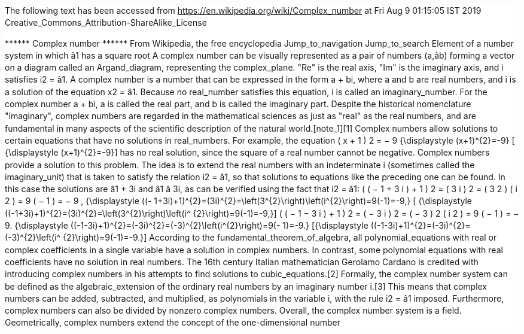 The following text has been accessed from https://en.wikipedia.org/wiki/Complex_number at Fri Aug 9 01:15:05 IST 2019
Creative_Commons_Attribution-ShareAlike_License





















****** Complex number ******
From Wikipedia, the free encyclopedia
Jump_to_navigation Jump_to_search
Element of a number system in which â1 has a square root
A complex number can be visually represented as a pair of numbers (a,âb)
forming a vector on a diagram called an Argand_diagram, representing the
complex_plane. "Re" is the real axis, "Im" is the imaginary axis, and i
satisfies i2 = â1.
A complex number is a number that can be expressed in the form a + bi, where a
and b are real numbers, and i is a solution of the equation x2 = â1. Because
no real_number satisfies this equation, i is called an imaginary_number. For
the complex number a + bi, a is called the real part, and b is called the
imaginary part. Despite the historical nomenclature "imaginary", complex
numbers are regarded in the mathematical sciences as just as "real" as the real
numbers, and are fundamental in many aspects of the scientific description of
the natural world.[note_1][1]
Complex numbers allow solutions to certain equations that have no solutions in
real_numbers. For example, the equation
         ( x + 1  )  2   = &#x2212; 9   {\displaystyle (x+1)^{2}=-9}  [
      {\displaystyle (x+1)^{2}=-9}]
has no real solution, since the square of a real number cannot be negative.
Complex numbers provide a solution to this problem. The idea is to extend the
real numbers with an indeterminate i (sometimes called the imaginary_unit) that
is taken to satisfy the relation i2 = â1, so that solutions to equations like
the preceding one can be found. In this case the solutions are â1 + 3i and
â1 â 3i, as can be verified using the fact that i2 = â1:
         ( ( &#x2212; 1 + 3 i ) + 1  )  2   = ( 3 i  )  2   =  (  3  2   )
      (  i  2   )  = 9 ( &#x2212; 1 ) = &#x2212; 9 ,   {\displaystyle ((-
      1+3i)+1)^{2}=(3i)^{2}=\left(3^{2}\right)\left(i^{2}\right)=9(-1)=-9,}  [
      {\displaystyle ((-1+3i)+1)^{2}=(3i)^{2}=\left(3^{2}\right)\left(i^
      {2}\right)=9(-1)=-9,}]
         ( ( &#x2212; 1 &#x2212; 3 i ) + 1  )  2   = ( &#x2212; 3 i  )  2   =
      ( &#x2212; 3  )  2    (  i  2   )  = 9 ( &#x2212; 1 ) = &#x2212; 9.
      {\displaystyle ((-1-3i)+1)^{2}=(-3i)^{2}=(-3)^{2}\left(i^{2}\right)=9(-
      1)=-9.}  [{\displaystyle ((-1-3i)+1)^{2}=(-3i)^{2}=(-3)^{2}\left(i^
      {2}\right)=9(-1)=-9.}]
According to the fundamental_theorem_of_algebra, all polynomial_equations with
real or complex coefficients in a single variable have a solution in complex
numbers. In contrast, some polynomial equations with real coefficients have no
solution in real numbers. The 16th century Italian mathematician Gerolamo
Cardano is credited with introducing complex numbers in his attempts to find
solutions to cubic_equations.[2]
Formally, the complex number system can be defined as the algebraic_extension
of the ordinary real numbers by an imaginary number i.[3] This means that
complex numbers can be added, subtracted, and multiplied, as polynomials in the
variable i, with the rule i2 = â1 imposed. Furthermore, complex numbers can
also be divided by nonzero complex numbers. Overall, the complex number system
is a field.
Geometrically, complex numbers extend the concept of the one-dimensional number